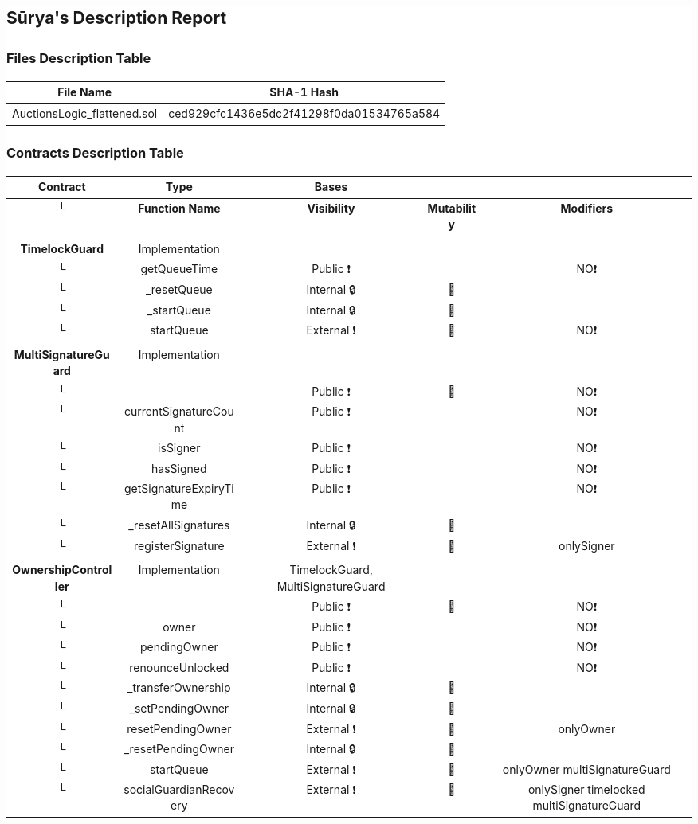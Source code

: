 ## Sūrya's Description Report

### Files Description Table


|  File Name  |  SHA-1 Hash  |
|-------------|--------------|
| AuctionsLogic_flattened.sol | ced929cfc1436e5dc2f41298f0da01534765a584 |


### Contracts Description Table


|  Contract  |         Type        |       Bases      |                  |                 |
|:----------:|:-------------------:|:----------------:|:----------------:|:---------------:|
|     └      |  **Function Name**  |  **Visibility**  |  **Mutability**  |  **Modifiers**  |
||||||
| **TimelockGuard** | Implementation |  |||
| └ | getQueueTime | Public ❗️ |   |NO❗️ |
| └ | _resetQueue | Internal 🔒 | 🛑  | |
| └ | _startQueue | Internal 🔒 | 🛑  | |
| └ | startQueue | External ❗️ | 🛑  |NO❗️ |
||||||
| **MultiSignatureGuard** | Implementation |  |||
| └ | <Constructor> | Public ❗️ | 🛑  |NO❗️ |
| └ | currentSignatureCount | Public ❗️ |   |NO❗️ |
| └ | isSigner | Public ❗️ |   |NO❗️ |
| └ | hasSigned | Public ❗️ |   |NO❗️ |
| └ | getSignatureExpiryTime | Public ❗️ |   |NO❗️ |
| └ | _resetAllSignatures | Internal 🔒 | 🛑  | |
| └ | registerSignature | External ❗️ | 🛑  | onlySigner |
||||||
| **OwnershipController** | Implementation | TimelockGuard, MultiSignatureGuard |||
| └ | <Constructor> | Public ❗️ | 🛑  |NO❗️ |
| └ | owner | Public ❗️ |   |NO❗️ |
| └ | pendingOwner | Public ❗️ |   |NO❗️ |
| └ | renounceUnlocked | Public ❗️ |   |NO❗️ |
| └ | _transferOwnership | Internal 🔒 | 🛑  | |
| └ | _setPendingOwner | Internal 🔒 | 🛑  | |
| └ | resetPendingOwner | External ❗️ | 🛑  | onlyOwner |
| └ | _resetPendingOwner | Internal 🔒 | 🛑  | |
| └ | startQueue | External ❗️ | 🛑  | onlyOwner multiSignatureGuard |
| └ | socialGuardianRecovery | External ❗️ | 🛑  | onlySigner timelocked multiSignatureGuard |